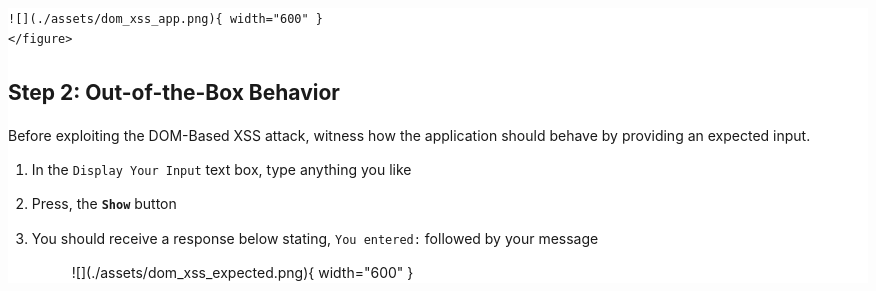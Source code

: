     ![](./assets/dom_xss_app.png){ width="600" }
    </figure>

## Step 2: Out-of-the-Box Behavior
Before exploiting the DOM-Based XSS attack, witness how the application should behave by providing an expected input. 

1. In the `Display Your Input` text box, type anything you like

2. Press, the **`Show`** button

3. You should receive a response below stating, `You entered:` followed by your message
    <figure markdown>
    ![](./assets/dom_xss_expected.png){ width="600" }
    </figure>
